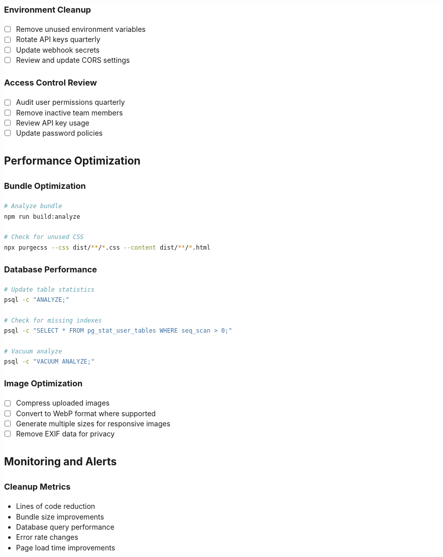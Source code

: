 ### Environment Cleanup

- [ ] Remove unused environment variables
- [ ] Rotate API keys quarterly
- [ ] Update webhook secrets
- [ ] Review and update CORS settings

### Access Control Review

- [ ] Audit user permissions quarterly
- [ ] Remove inactive team members
- [ ] Review API key usage
- [ ] Update password policies

## Performance Optimization

### Bundle Optimization

```bash
# Analyze bundle
npm run build:analyze

# Check for unused CSS
npx purgecss --css dist/**/*.css --content dist/**/*.html
```

### Database Performance

```bash
# Update table statistics
psql -c "ANALYZE;"

# Check for missing indexes
psql -c "SELECT * FROM pg_stat_user_tables WHERE seq_scan > 0;"

# Vacuum analyze
psql -c "VACUUM ANALYZE;"
```

### Image Optimization

- [ ] Compress uploaded images
- [ ] Convert to WebP format where supported
- [ ] Generate multiple sizes for responsive images
- [ ] Remove EXIF data for privacy

## Monitoring and Alerts

### Cleanup Metrics

- Lines of code reduction
- Bundle size improvements
- Database query performance
- Error rate changes
- Page load time improvements

